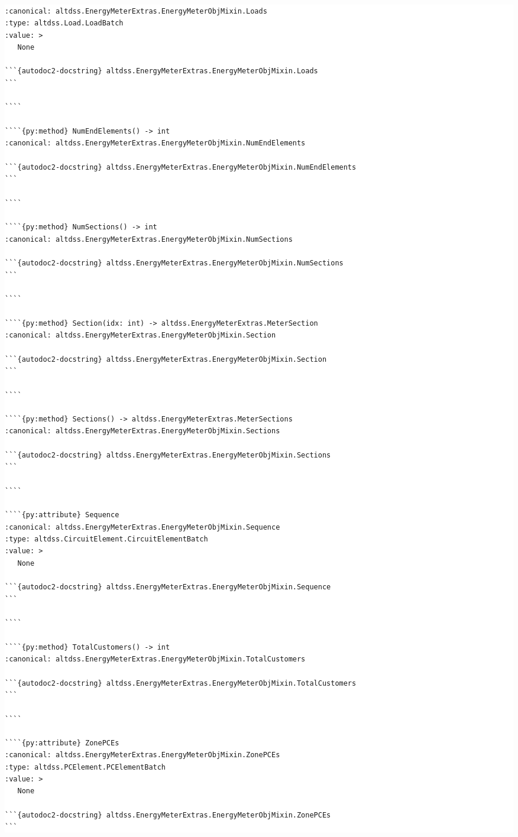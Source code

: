 `````{py:class} EnergyMeterObjMixin()
:canonical: altdss.EnergyMeterExtras.EnergyMeterObjMixin.Loads
:type: altdss.Load.LoadBatch
:value: >
   None

```{autodoc2-docstring} altdss.EnergyMeterExtras.EnergyMeterObjMixin.Loads
```

````

````{py:method} NumEndElements() -> int
:canonical: altdss.EnergyMeterExtras.EnergyMeterObjMixin.NumEndElements

```{autodoc2-docstring} altdss.EnergyMeterExtras.EnergyMeterObjMixin.NumEndElements
```

````

````{py:method} NumSections() -> int
:canonical: altdss.EnergyMeterExtras.EnergyMeterObjMixin.NumSections

```{autodoc2-docstring} altdss.EnergyMeterExtras.EnergyMeterObjMixin.NumSections
```

````

````{py:method} Section(idx: int) -> altdss.EnergyMeterExtras.MeterSection
:canonical: altdss.EnergyMeterExtras.EnergyMeterObjMixin.Section

```{autodoc2-docstring} altdss.EnergyMeterExtras.EnergyMeterObjMixin.Section
```

````

````{py:method} Sections() -> altdss.EnergyMeterExtras.MeterSections
:canonical: altdss.EnergyMeterExtras.EnergyMeterObjMixin.Sections

```{autodoc2-docstring} altdss.EnergyMeterExtras.EnergyMeterObjMixin.Sections
```

````

````{py:attribute} Sequence
:canonical: altdss.EnergyMeterExtras.EnergyMeterObjMixin.Sequence
:type: altdss.CircuitElement.CircuitElementBatch
:value: >
   None

```{autodoc2-docstring} altdss.EnergyMeterExtras.EnergyMeterObjMixin.Sequence
```

````

````{py:method} TotalCustomers() -> int
:canonical: altdss.EnergyMeterExtras.EnergyMeterObjMixin.TotalCustomers

```{autodoc2-docstring} altdss.EnergyMeterExtras.EnergyMeterObjMixin.TotalCustomers
```

````

````{py:attribute} ZonePCEs
:canonical: altdss.EnergyMeterExtras.EnergyMeterObjMixin.ZonePCEs
:type: altdss.PCElement.PCElementBatch
:value: >
   None

```{autodoc2-docstring} altdss.EnergyMeterExtras.EnergyMeterObjMixin.ZonePCEs
```
`````